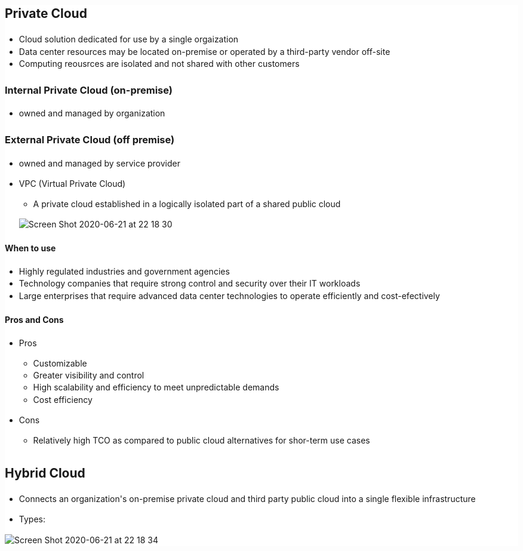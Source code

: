 

## Private Cloud

- Cloud solution dedicated for use by a single orgaization
- Data center resources may be located on-premise or operated by a third-party vendor off-site
- Computing reousrces are isolated and not shared with other customers



### Internal Private Cloud (on-premise)

- owned and managed by organization

### External Private Cloud (off premise)

- owned and managed by service provider

- VPC (Virtual Private Cloud)

  - A private cloud established in a logically isolated part of a shared public cloud

  ![Screen Shot 2020-06-21 at 22 18 30](https://user-images.githubusercontent.com/52592748/85225683-f0751180-b40d-11ea-98b0-bba22d462e60.png)
  
#### When to use

- Highly regulated industries and government agencies
- Technology companies that require strong control and security over their IT workloads
- Large enterprises that require advanced data center technologies to operate efficiently and cost-efectively



#### Pros and Cons

- Pros
  - Customizable 
  - Greater visibility and control
  - High scalability and efficiency to meet unpredictable demands
  - Cost efficiency

- Cons
  - Relatively high TCO as compared to public cloud alternatives for shor-term use cases





## Hybrid Cloud

- Connects an organization's on-premise private cloud and third party public cloud into a single flexible infrastructure

- Types:


![Screen Shot 2020-06-21 at 22 18 34](https://user-images.githubusercontent.com/52592748/85225685-f10da800-b40d-11ea-8a23-e9efa1edf563.png)

